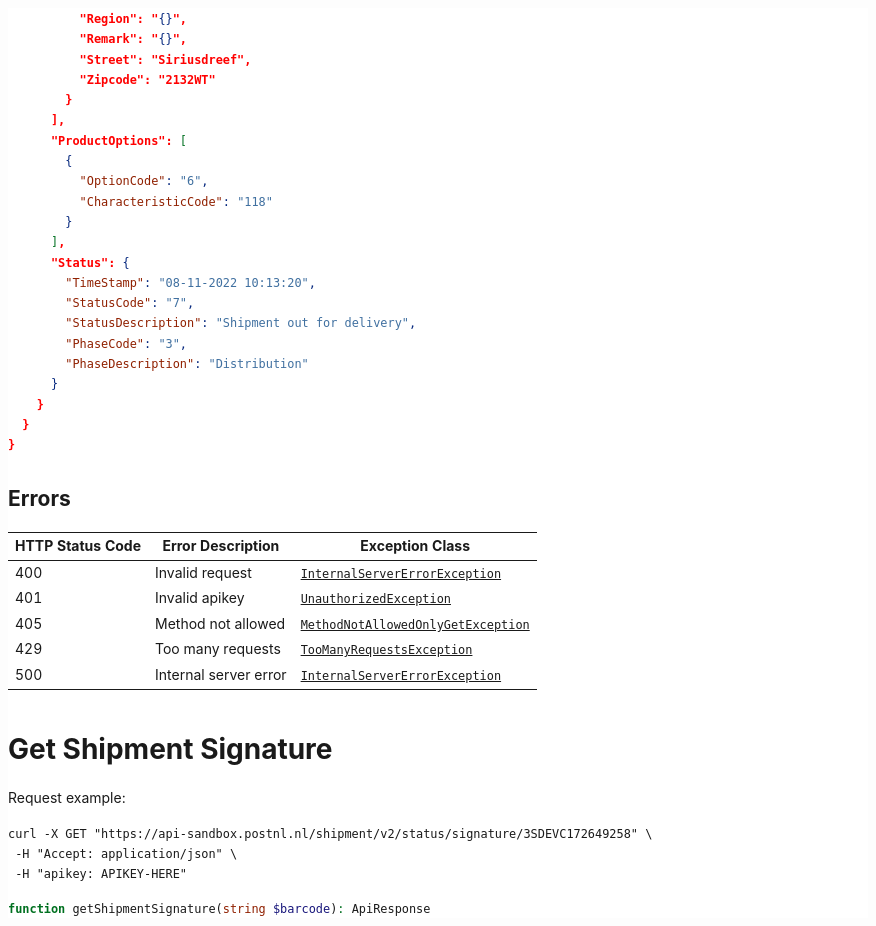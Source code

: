 ```json
          "Region": "{}",
          "Remark": "{}",
          "Street": "Siriusdreef",
          "Zipcode": "2132WT"
        }
      ],
      "ProductOptions": [
        {
          "OptionCode": "6",
          "CharacteristicCode": "118"
        }
      ],
      "Status": {
        "TimeStamp": "08-11-2022 10:13:20",
        "StatusCode": "7",
        "StatusDescription": "Shipment out for delivery",
        "PhaseCode": "3",
        "PhaseDescription": "Distribution"
      }
    }
  }
}
```

## Errors

| HTTP Status Code | Error Description | Exception Class |
|  --- | --- | --- |
| 400 | Invalid request | [`InternalServerErrorException`](../../doc/models/internal-server-error-exception.md) |
| 401 | Invalid apikey | [`UnauthorizedException`](../../doc/models/unauthorized-exception.md) |
| 405 | Method not allowed | [`MethodNotAllowedOnlyGetException`](../../doc/models/method-not-allowed-only-get-exception.md) |
| 429 | Too many requests | [`TooManyRequestsException`](../../doc/models/too-many-requests-exception.md) |
| 500 | Internal server error | [`InternalServerErrorException`](../../doc/models/internal-server-error-exception.md) |


# Get Shipment Signature

Request example:

```
curl -X GET "https://api-sandbox.postnl.nl/shipment/v2/status/signature/3SDEVC172649258" \
 -H "Accept: application/json" \
 -H "apikey: APIKEY-HERE" 
```

```php
function getShipmentSignature(string $barcode): ApiResponse
```
